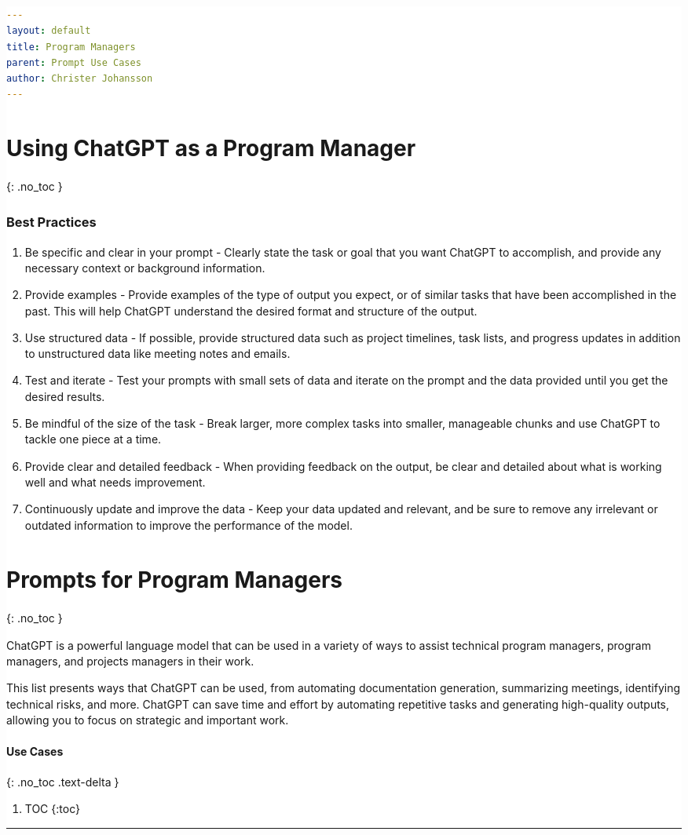 ```yaml
---
layout: default
title: Program Managers
parent: Prompt Use Cases
author: Christer Johansson
---
```


# Using ChatGPT as a Program Manager
{: .no_toc }

### Best Practices
1.  Be specific and clear in your prompt - Clearly state the task or goal that you want ChatGPT to accomplish, and provide any necessary context or background information.
    
2.  Provide examples - Provide examples of the type of output you expect, or of similar tasks that have been accomplished in the past. This will help ChatGPT understand the desired format and structure of the output.
    
3.  Use structured data - If possible, provide structured data such as project timelines, task lists, and progress updates in addition to unstructured data like meeting notes and emails.
    
4.  Test and iterate - Test your prompts with small sets of data and iterate on the prompt and the data provided until you get the desired results.
    
5.  Be mindful of the size of the task - Break larger, more complex tasks into smaller, manageable chunks and use ChatGPT to tackle one piece at a time.
    
6.  Provide clear and detailed feedback - When providing feedback on the output, be clear and detailed about what is working well and what needs improvement.
    
7.  Continuously update and improve the data - Keep your data updated and relevant, and be sure to remove any irrelevant or outdated information to improve the performance of the model.

# Prompts for Program Managers
{: .no_toc }

ChatGPT is a powerful language model that can be used in a variety of ways to assist technical program managers, program managers, and projects managers in their work. 

This list presents ways that ChatGPT can be used, from automating documentation generation, summarizing meetings, identifying technical risks, and more. ChatGPT can save time and effort by automating repetitive tasks and generating high-quality outputs, allowing you to focus on strategic and important work.

#### Use Cases
{: .no_toc .text-delta }

1. TOC
{:toc}

---
